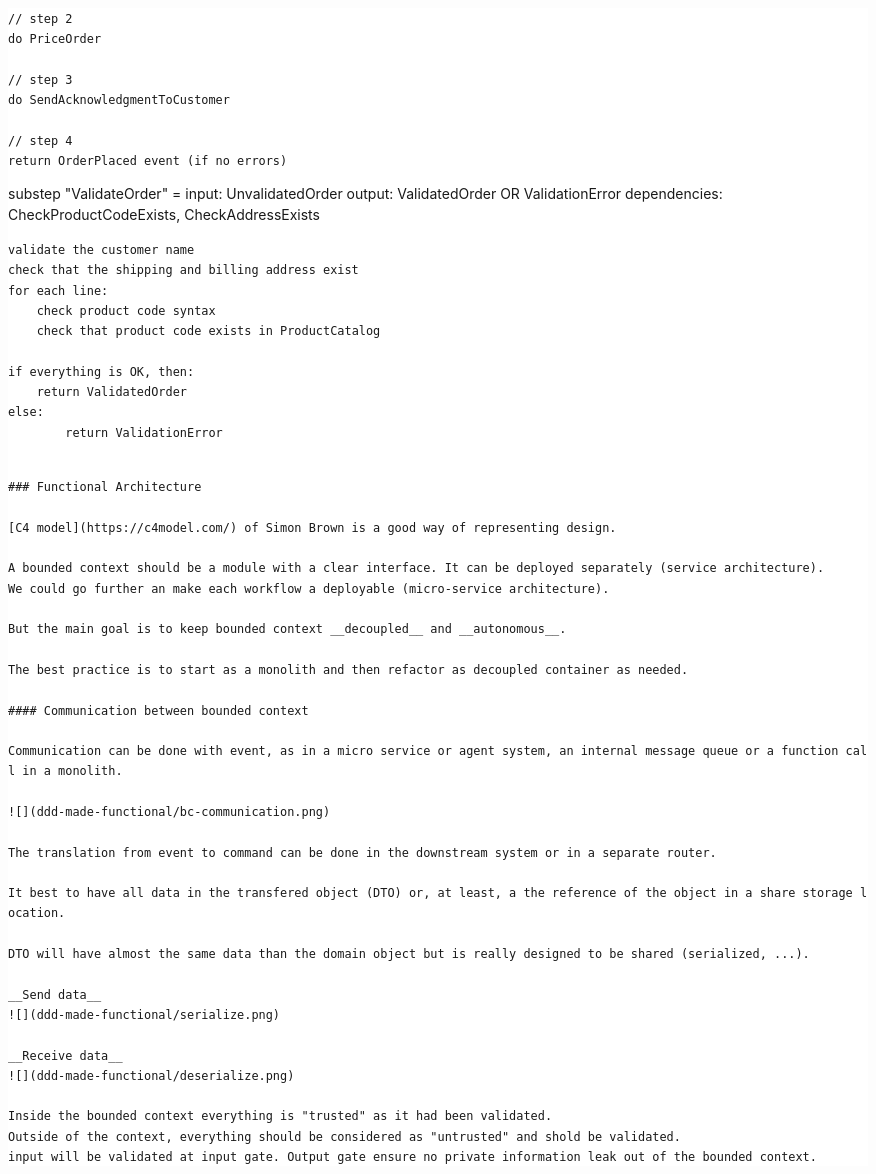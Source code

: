     // step 2
    do PriceOrder

    // step 3
    do SendAcknowledgmentToCustomer

    // step 4
    return OrderPlaced event (if no errors)
```

```
substep "ValidateOrder" =
    input: UnvalidatedOrder
    output: ValidatedOrder OR ValidationError
    dependencies: CheckProductCodeExists, CheckAddressExists

    validate the customer name
    check that the shipping and billing address exist
    for each line:
        check product code syntax
        check that product code exists in ProductCatalog

    if everything is OK, then:
        return ValidatedOrder
    else:
	        return ValidationError
```

### Functional Architecture

[C4 model](https://c4model.com/) of Simon Brown is a good way of representing design.

A bounded context should be a module with a clear interface. It can be deployed separately (service architecture).
We could go further an make each workflow a deployable (micro-service architecture).

But the main goal is to keep bounded context __decoupled__ and __autonomous__.

The best practice is to start as a monolith and then refactor as decoupled container as needed.

#### Communication between bounded context

Communication can be done with event, as in a micro service or agent system, an internal message queue or a function call in a monolith.

![](ddd-made-functional/bc-communication.png)

The translation from event to command can be done in the downstream system or in a separate router.

It best to have all data in the transfered object (DTO) or, at least, a the reference of the object in a share storage location.

DTO will have almost the same data than the domain object but is really designed to be shared (serialized, ...).

__Send data__
![](ddd-made-functional/serialize.png)

__Receive data__
![](ddd-made-functional/deserialize.png)

Inside the bounded context everything is "trusted" as it had been validated.
Outside of the context, everything should be considered as "untrusted" and shold be validated.
input will be validated at input gate. Output gate ensure no private information leak out of the bounded context.

```